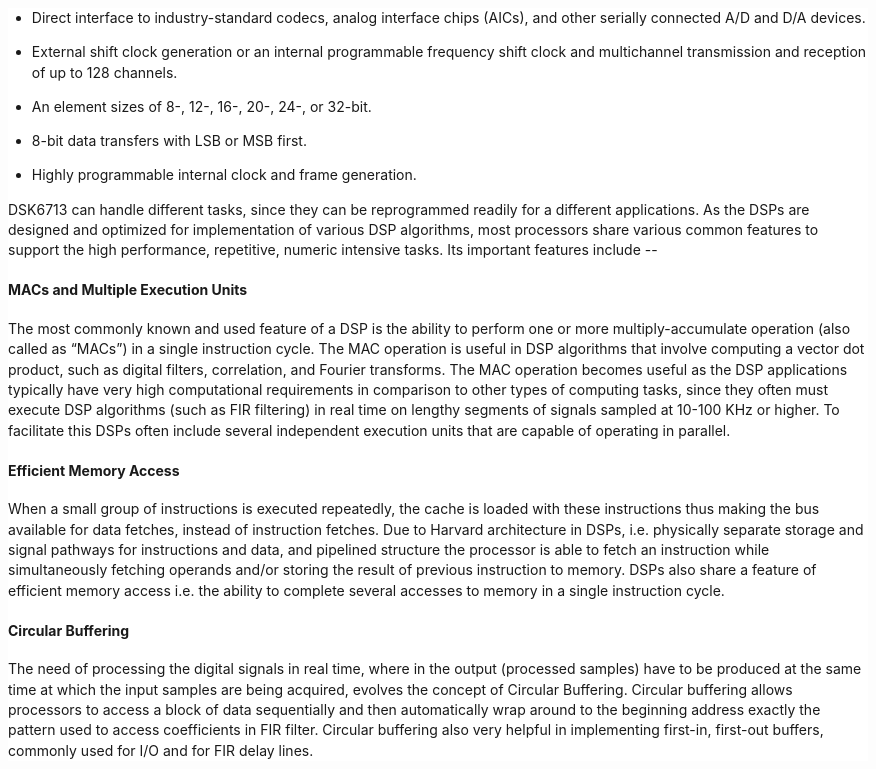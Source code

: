 -   Direct interface to industry-standard codecs, analog interface chips
    (AICs), and other serially connected A/D and D/A devices.

-   External shift clock generation or an internal programmable
    frequency shift clock and multichannel transmission and reception of
    up to 128 channels.

-   An element sizes of 8-, 12-, 16-, 20-, 24-, or 32-bit.

-   8-bit data transfers with LSB or MSB first.

-   Highly programmable internal clock and frame generation.

DSK6713 can handle different tasks, since they can be reprogrammed
readily for a different applications. As the DSPs are designed and
optimized for implementation of various DSP algorithms, most processors
share various common features to support the high performance,
repetitive, numeric intensive tasks. Its important features include --

#### MACs and Multiple Execution Units

The most commonly known and used feature of a DSP is the ability to
perform one or more multiply-accumulate operation (also called as
“MACs”) in a single instruction cycle. The MAC operation is useful in
DSP algorithms that involve computing a vector dot product, such as
digital filters, correlation, and Fourier transforms. The MAC operation
becomes useful as the DSP applications typically have very high
computational requirements in comparison to other types of computing
tasks, since they often must execute DSP algorithms (such as FIR
filtering) in real time on lengthy segments of signals sampled at 10-100
KHz or higher. To facilitate this DSPs often include several independent
execution units that are capable of operating in parallel.

#### Efficient Memory Access

When a small group of instructions is executed repeatedly, the cache is
loaded with these instructions thus making the bus available for data
fetches, instead of instruction fetches. Due to Harvard architecture in
DSPs, i.e. physically separate storage and signal pathways for
instructions and data, and pipelined structure the processor is able to
fetch an instruction while simultaneously fetching operands and/or
storing the result of previous instruction to memory. DSPs also share a
feature of efficient memory access i.e. the ability to complete several
accesses to memory in a single instruction cycle.

#### Circular Buffering

The need of processing the digital signals in real time, where in the
output (processed samples) have to be produced at the same time at which
the input samples are being acquired, evolves the concept of Circular
Buffering. Circular buffering allows processors to access a block of
data sequentially and then automatically wrap around to the beginning
address exactly the pattern used to access coefficients in FIR filter.
Circular buffering also very helpful in implementing first-in, first-out
buffers, commonly used for I/O and for FIR delay lines.
